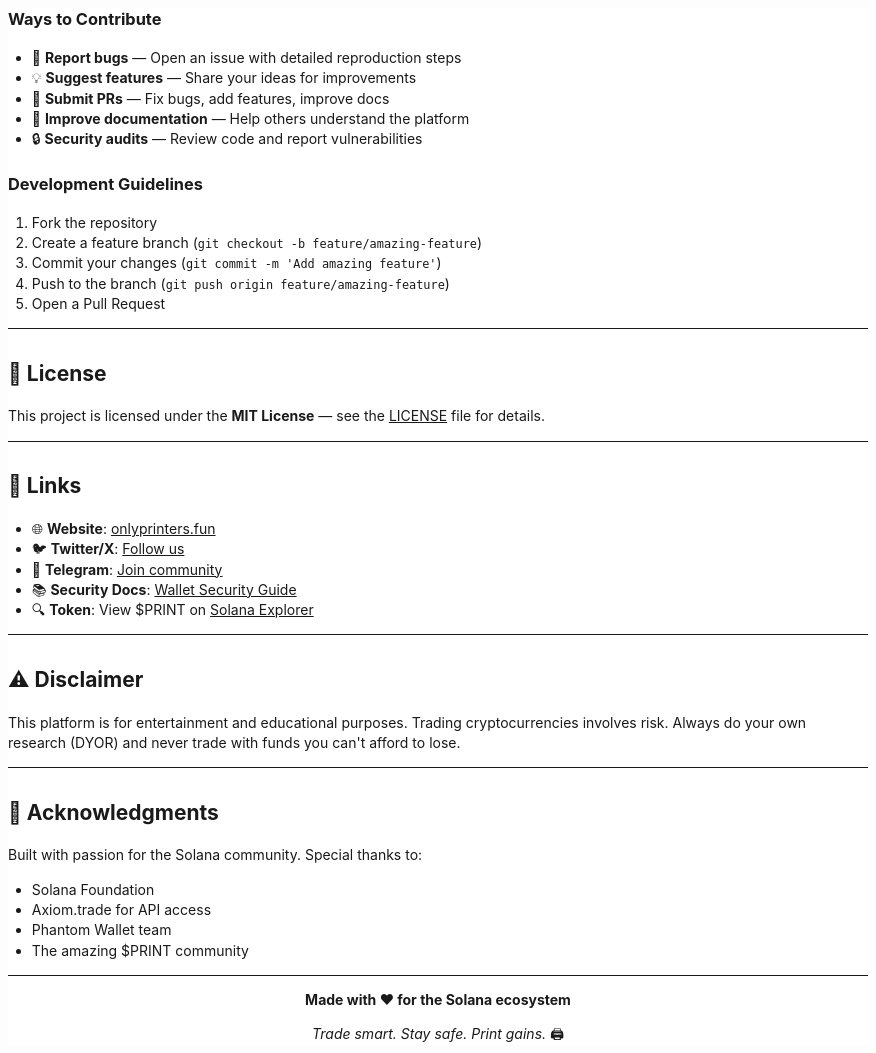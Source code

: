 ### Ways to Contribute

- 🐛 **Report bugs** — Open an issue with detailed reproduction steps
- 💡 **Suggest features** — Share your ideas for improvements
- 🔧 **Submit PRs** — Fix bugs, add features, improve docs
- 📖 **Improve documentation** — Help others understand the platform
- 🔒 **Security audits** — Review code and report vulnerabilities

### Development Guidelines

1. Fork the repository
2. Create a feature branch (`git checkout -b feature/amazing-feature`)
3. Commit your changes (`git commit -m 'Add amazing feature'`)
4. Push to the branch (`git push origin feature/amazing-feature`)
5. Open a Pull Request

---

## 📄 License

This project is licensed under the **MIT License** — see the [LICENSE](LICENSE) file for details.

---

## 🔗 Links

- 🌐 **Website**: [onlyprinters.fun](https://onlyprinters.fun)
- 🐦 **Twitter/X**: [Follow us](https://x.com/onlyprinters)
- 💬 **Telegram**: [Join community](https://t.me/onlyprinters)
- 📚 **Security Docs**: [Wallet Security Guide](https://onlyprinters.fun/wallet-security)
- 🔍 **Token**: View $PRINT on [Solana Explorer](https://solscan.io)

---

## ⚠️ Disclaimer

This platform is for entertainment and educational purposes. Trading cryptocurrencies involves risk. Always do your own research (DYOR) and never trade with funds you can't afford to lose.

---

## 💖 Acknowledgments

Built with passion for the Solana community. Special thanks to:
- Solana Foundation
- Axiom.trade for API access
- Phantom Wallet team
- The amazing $PRINT community

---

<div align="center">

**Made with ❤️ for the Solana ecosystem**

*Trade smart. Stay safe. Print gains.* 🖨️

</div>
